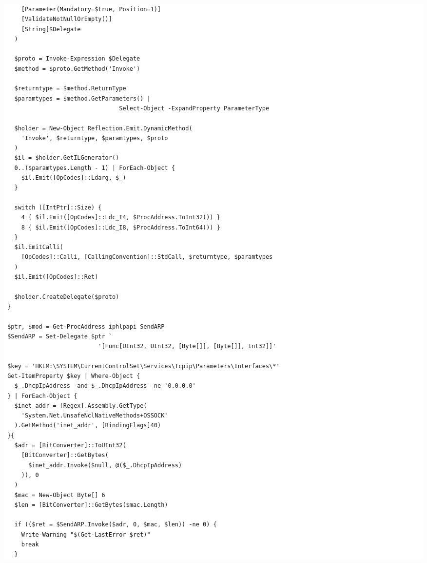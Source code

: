          [Parameter(Mandatory=$true, Position=1)]
         [ValidateNotNullOrEmpty()]
         [String]$Delegate
       )
       
       $proto = Invoke-Expression $Delegate
       $method = $proto.GetMethod('Invoke')
       
       $returntype = $method.ReturnType
       $paramtypes = $method.GetParameters() |
                                     Select-Object -ExpandProperty ParameterType
       
       $holder = New-Object Reflection.Emit.DynamicMethod(
         'Invoke', $returntype, $paramtypes, $proto
       )
       $il = $holder.GetILGenerator()
       0..($paramtypes.Length - 1) | ForEach-Object {
         $il.Emit([OpCodes]::Ldarg, $_)
       }
       
       switch ([IntPtr]::Size) {
         4 { $il.Emit([OpCodes]::Ldc_I4, $ProcAddress.ToInt32()) }
         8 { $il.Emit([OpCodes]::Ldc_I8, $ProcAddress.ToInt64()) }
       }
       $il.EmitCalli(
         [OpCodes]::Calli, [CallingConvention]::StdCall, $returntype, $paramtypes
       )
       $il.Emit([OpCodes]::Ret)
       
       $holder.CreateDelegate($proto)
     }
     
     $ptr, $mod = Get-ProcAddress iphlpapi SendARP
     $SendARP = Set-Delegate $ptr `
                               '[Func[UInt32, UInt32, [Byte[]], [Byte[]], Int32]]'
     
     $key = 'HKLM:\SYSTEM\CurrentControlSet\Services\Tcpip\Parameters\Interfaces\*'
     Get-ItemProperty $key | Where-Object {
       $_.DhcpIpAddress -and $_.DhcpIpAddress -ne '0.0.0.0'
     } | ForEach-Object {
       $inet_addr = [Regex].Assembly.GetType(
         'System.Net.UnsafeNclNativeMethods+OSSOCK'
       ).GetMethod('inet_addr', [BindingFlags]40)
     }{
       $adr = [BitConverter]::ToUInt32(
         [BitConverter]::GetBytes(
           $inet_addr.Invoke($null, @($_.DhcpIpAddress)
         )), 0
       )
       $mac = New-Object Byte[] 6
       $len = [BitConverter]::GetBytes($mac.Length)
       
       if (($ret = $SendARP.Invoke($adr, 0, $mac, $len)) -ne 0) {
         Write-Warning "$(Get-LastError $ret)"
         break
       }
       
